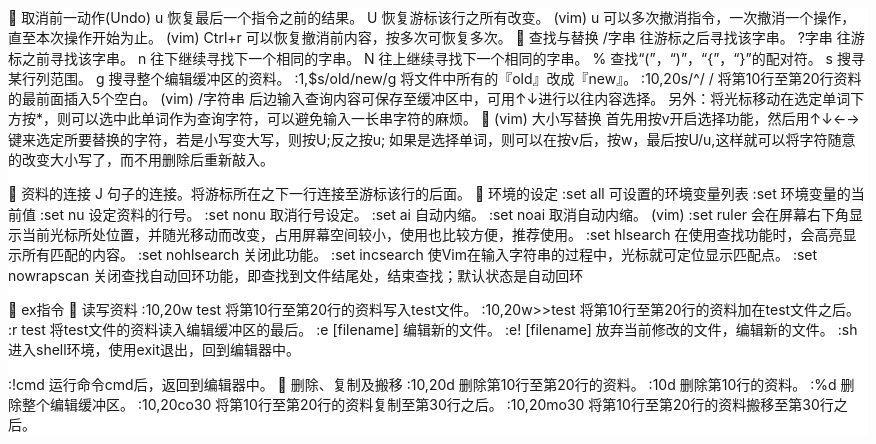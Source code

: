  取消前一动作(Undo)
u    恢复最后一个指令之前的结果。
U    恢复游标该行之所有改变。
(vim) u   可以多次撤消指令，一次撤消一个操作，直至本次操作开始为止。
(vim) Ctrl+r 可以恢复撤消前内容，按多次可恢复多次。
 查找与替换
/字串   往游标之后寻找该字串。
?字串   往游标之前寻找该字串。
n    往下继续寻找下一个相同的字串。
N    往上继续寻找下一个相同的字串。
%   查找“(”，“)”，“{”，“}”的配对符。
s   搜寻某行列范围。
g   搜寻整个编辑缓冲区的资料。
:1,$s/old/new/g 将文件中所有的『old』改成『new』。
:10,20s/^/ /  将第10行至第20行资料的最前面插入5个空白。
(vim) 
/字符串   后边输入查询内容可保存至缓冲区中，可用↑↓进行以往内容选择。
另外：将光标移动在选定单词下方按*，则可以选中此单词作为查询字符，可以避免输入一长串字符的麻烦。
 (vim) 大小写替换
首先用按v开启选择功能，然后用↑↓←→键来选定所要替换的字符，若是小写变大写，则按U;反之按u;
如果是选择单词，则可以在按v后，按w，最后按U/u,这样就可以将字符随意的改变大小写了，而不用删除后重新敲入。

 资料的连接
J    句子的连接。将游标所在之下一行连接至游标该行的后面。
 环境的设定
:set all  可设置的环境变量列表
:set   环境变量的当前值
:set nu   设定资料的行号。
:set nonu  取消行号设定。
:set ai   自动内缩。
:set noai   取消自动内缩。
(vim) 
:set ruler  会在屏幕右下角显示当前光标所处位置，并随光移动而改变，占用屏幕空间较小，使用也比较方便，推荐使用。
:set hlsearch 在使用查找功能时，会高亮显示所有匹配的内容。
:set nohlsearch  关闭此功能。
:set incsearch  使Vim在输入字符串的过程中，光标就可定位显示匹配点。
:set nowrapscan 关闭查找自动回环功能，即查找到文件结尾处，结束查找；默认状态是自动回环

 ex指令
 读写资料
:10,20w test  将第10行至第20行的资料写入test文件。
:10,20w>>test 将第10行至第20行的资料加在test文件之后。
:r test   将test文件的资料读入编辑缓冲区的最后。
:e [filename] 编辑新的文件。
:e! [filename] 放弃当前修改的文件，编辑新的文件。
:sh   进入shell环境，使用exit退出，回到编辑器中。

:!cmd  运行命令cmd后，返回到编辑器中。
 删除、复制及搬移
:10,20d   删除第10行至第20行的资料。
:10d   删除第10行的资料。
:%d   删除整个编辑缓冲区。
:10,20co30  将第10行至第20行的资料复制至第30行之后。
:10,20mo30  将第10行至第20行的资料搬移至第30行之后。
